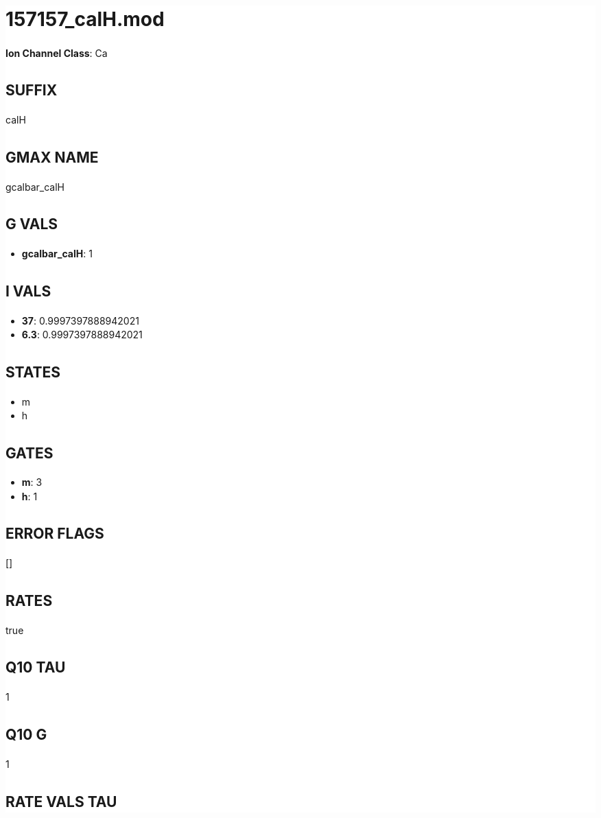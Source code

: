 # 157157_calH.mod

**Ion Channel Class**: Ca

## SUFFIX

calH

## GMAX NAME

gcalbar_calH

## G VALS

- **gcalbar_calH**: 1

## I VALS

- **37**: 0.9997397888942021
- **6.3**: 0.9997397888942021

## STATES

- m
- h

## GATES

- **m**: 3
- **h**: 1

## ERROR FLAGS

[]

## RATES

true

## Q10 TAU

1

## Q10 G

1

## RATE VALS TAU
